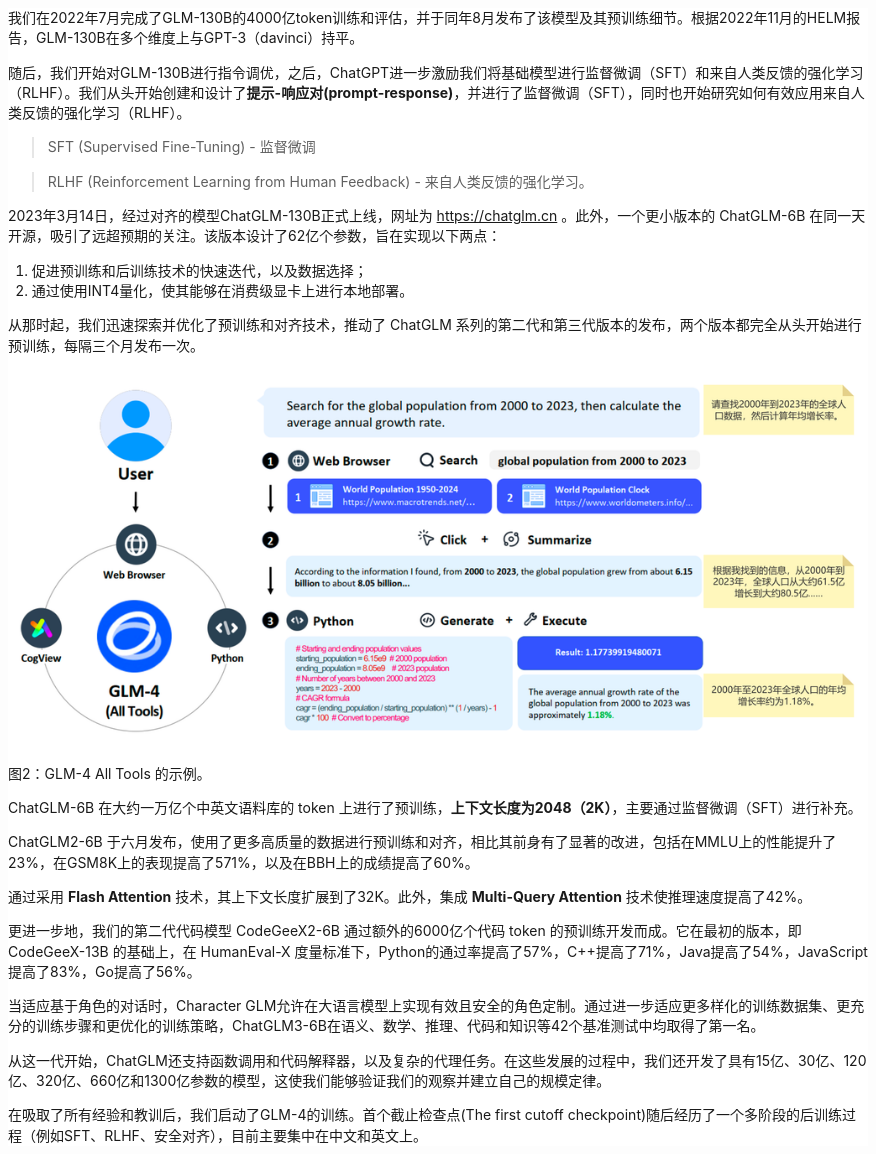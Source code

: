 我们在2022年7月完成了GLM-130B的4000亿token训练和评估，并于同年8月发布了该模型及其预训练细节。根据2022年11月的HELM报告，GLM-130B在多个维度上与GPT-3（davinci）持平。

随后，我们开始对GLM-130B进行指令调优，之后，ChatGPT进一步激励我们将基础模型进行监督微调（SFT）和来自人类反馈的强化学习（RLHF）。我们从头开始创建和设计了**提示-响应对(prompt-response)**，并进行了监督微调（SFT），同时也开始研究如何有效应用来自人类反馈的强化学习（RLHF）。

> SFT (Supervised Fine-Tuning) - 监督微调

> RLHF (Reinforcement Learning from Human Feedback) - 来自人类反馈的强化学习。

2023年3月14日，经过对齐的模型ChatGLM-130B正式上线，网址为 https://chatglm.cn 。此外，一个更小版本的 ChatGLM-6B 在同一天开源，吸引了远超预期的关注。该版本设计了62亿个参数，旨在实现以下两点：

1. 促进预训练和后训练技术的快速迭代，以及数据选择；
2. 通过使用INT4量化，使其能够在消费级显卡上进行本地部署。

从那时起，我们迅速探索并优化了预训练和对齐技术，推动了 ChatGLM 系列的第二代和第三代版本的发布，两个版本都完全从头开始进行预训练，每隔三个月发布一次。

![](./docs/GLM-4全工具的示例.png)

图2：GLM-4 All Tools 的示例。

ChatGLM-6B 在大约一万亿个中英文语料库的 token 上进行了预训练，**上下文长度为2048（2K）**，主要通过监督微调（SFT）进行补充。

ChatGLM2-6B 于六月发布，使用了更多高质量的数据进行预训练和对齐，相比其前身有了显著的改进，包括在MMLU上的性能提升了23%，在GSM8K上的表现提高了571%，以及在BBH上的成绩提高了60%。

通过采用 **Flash Attention** 技术，其上下文长度扩展到了32K。此外，集成 **Multi-Query Attention** 技术使推理速度提高了42%。

更进一步地，我们的第二代代码模型 CodeGeeX2-6B 通过额外的6000亿个代码 token 的预训练开发而成。它在最初的版本，即 CodeGeeX-13B 的基础上，在 HumanEval-X 度量标准下，Python的通过率提高了57%，C++提高了71%，Java提高了54%，JavaScript提高了83%，Go提高了56%。

当适应基于角色的对话时，Character GLM允许在大语言模型上实现有效且安全的角色定制。通过进一步适应更多样化的训练数据集、更充分的训练步骤和更优化的训练策略，ChatGLM3-6B在语义、数学、推理、代码和知识等42个基准测试中均取得了第一名。

从这一代开始，ChatGLM还支持函数调用和代码解释器，以及复杂的代理任务。在这些发展的过程中，我们还开发了具有15亿、30亿、120亿、320亿、660亿和1300亿参数的模型，这使我们能够验证我们的观察并建立自己的规模定律。

在吸取了所有经验和教训后，我们启动了GLM-4的训练。首个截止检查点(The first cutoff checkpoint)随后经历了一个多阶段的后训练过程（例如SFT、RLHF、安全对齐），目前主要集中在中文和英文上。
